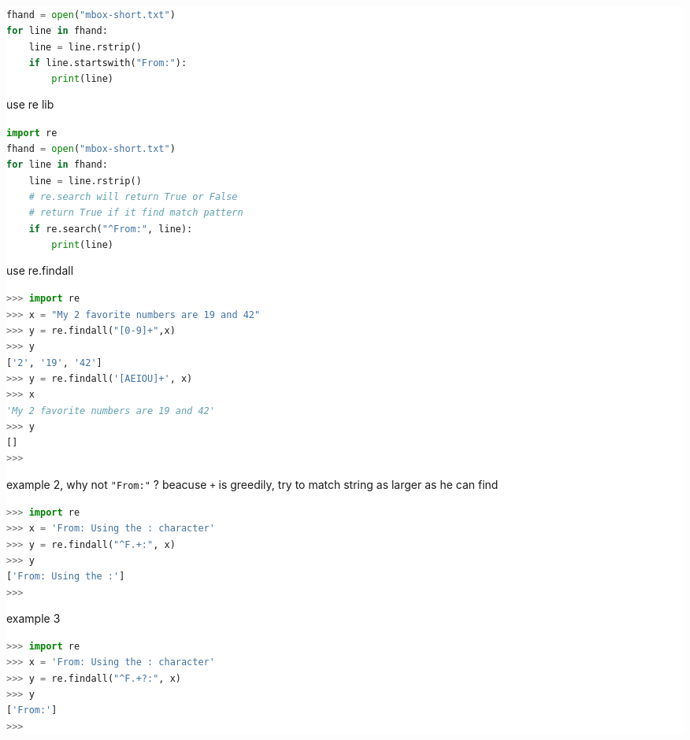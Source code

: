 ```py
fhand = open("mbox-short.txt")
for line in fhand:
    line = line.rstrip()
    if line.startswith("From:"):
        print(line)
```

use re lib

```py
import re
fhand = open("mbox-short.txt")
for line in fhand:
    line = line.rstrip()
    # re.search will return True or False
    # return True if it find match pattern
    if re.search("^From:", line):
        print(line)
```

use re.findall

```py
>>> import re
>>> x = "My 2 favorite numbers are 19 and 42"
>>> y = re.findall("[0-9]+",x)
>>> y
['2', '19', '42']
>>> y = re.findall('[AEIOU]+', x)
>>> x
'My 2 favorite numbers are 19 and 42'
>>> y
[]
>>> 
```


example 2, why not `"From:"` ? beacuse `+` is greedily, try to match string as larger as he can find

```py
>>> import re
>>> x = 'From: Using the : character'
>>> y = re.findall("^F.+:", x)
>>> y
['From: Using the :']
>>>
```

example 3

```py
>>> import re
>>> x = 'From: Using the : character'
>>> y = re.findall("^F.+?:", x)
>>> y
['From:']
>>> 
```

